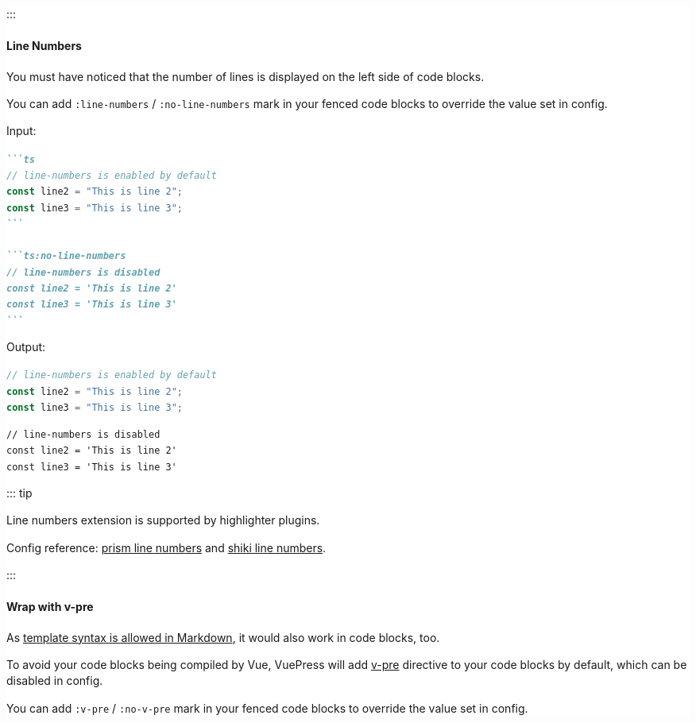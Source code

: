 :::

#### Line Numbers

You must have noticed that the number of lines is displayed on the left side of code blocks.

You can add `:line-numbers` / `:no-line-numbers` mark in your fenced code blocks to override the value set in config.

Input:

````md
```ts
// line-numbers is enabled by default
const line2 = "This is line 2";
const line3 = "This is line 3";
```

```ts:no-line-numbers
// line-numbers is disabled
const line2 = 'This is line 2'
const line3 = 'This is line 3'
```
````

Output:

```ts
// line-numbers is enabled by default
const line2 = "This is line 2";
const line3 = "This is line 3";
```

```ts:no-line-numbers
// line-numbers is disabled
const line2 = 'This is line 2'
const line3 = 'This is line 3'
```

::: tip

Line numbers extension is supported by highlighter plugins.

Config reference: [prism line numbers](https://ecosystem.vuejs.press/plugins/markdown/prismjs.html#linenumbers) and [shiki line numbers](https://ecosystem.vuejs.press/plugins/markdown/shiki.html#linenumbers).

:::

#### Wrap with v-pre

As [template syntax is allowed in Markdown](#template-syntax), it would also work in code blocks, too.

To avoid your code blocks being compiled by Vue, VuePress will add [v-pre](https://v3.vuejs.org/api/directives.html#v-pre) directive to your code blocks by default, which can be disabled in config.

You can add `:v-pre` / `:no-v-pre` mark in your fenced code blocks to override the value set in config.
